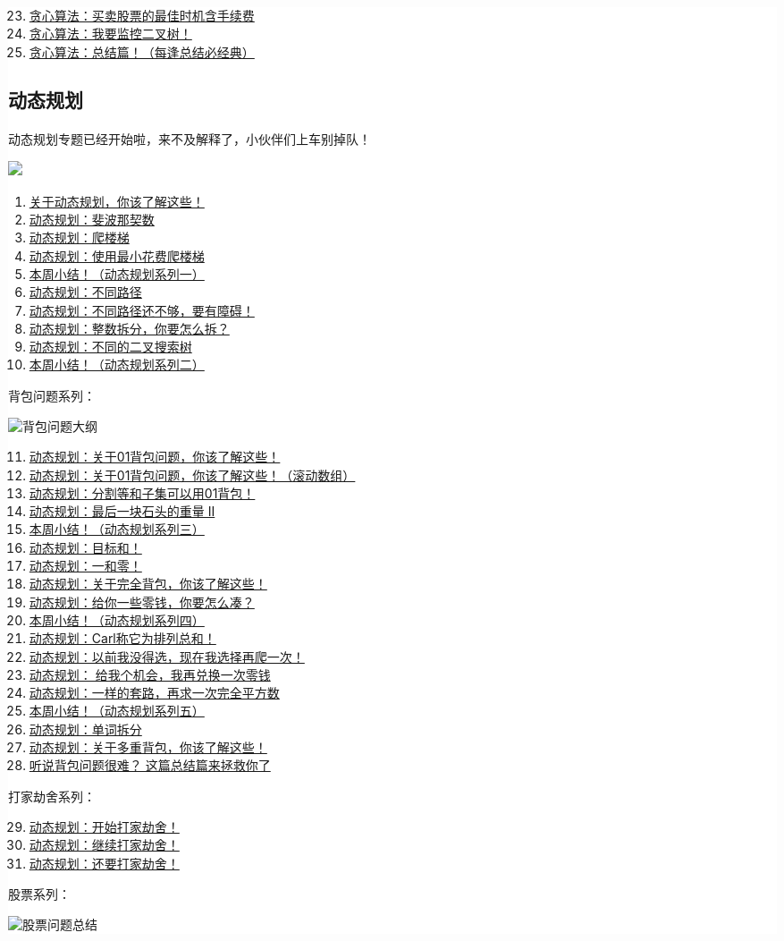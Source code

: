 23. [贪心算法：买卖股票的最佳时机含手续费](problems/0714.买卖股票的最佳时机含手续费.md)
24. [贪心算法：我要监控二叉树！](problems/0968.监控二叉树.md)
25. [贪心算法：总结篇！（每逢总结必经典）](problems/贪心算法总结篇.md)

## 动态规划

动态规划专题已经开始啦，来不及解释了，小伙伴们上车别掉队！

<img src='https://code-thinking.cdn.bcebos.com/pics/动态规划-总结大纲1.jpg' width=500> </img></div>
1. [关于动态规划，你该了解这些！](problems/动态规划理论基础.md)
2. [动态规划：斐波那契数](problems/0509.斐波那契数.md)
3. [动态规划：爬楼梯](problems/0070.爬楼梯.md)
4. [动态规划：使用最小花费爬楼梯](problems/0746.使用最小花费爬楼梯.md)
5. [本周小结！（动态规划系列一）](problems/周总结/20210107动规周末总结.md)
6. [动态规划：不同路径](problems/0062.不同路径.md)
7. [动态规划：不同路径还不够，要有障碍！](problems/0063.不同路径II.md)
8. [动态规划：整数拆分，你要怎么拆？](problems/0343.整数拆分.md)
9. [动态规划：不同的二叉搜索树](problems/0096.不同的二叉搜索树.md)
10. [本周小结！（动态规划系列二）](problems/周总结/20210114动规周末总结.md)

背包问题系列：

<img src='https://code-thinking.cdn.bcebos.com/pics/动态规划-背包问题总结.png' width=500 alt='背包问题大纲'> </img></div>


11. [动态规划：关于01背包问题，你该了解这些！](problems/背包理论基础01背包-1.md)
12. [动态规划：关于01背包问题，你该了解这些！（滚动数组）](problems/背包理论基础01背包-2.md)
13. [动态规划：分割等和子集可以用01背包！](problems/0416.分割等和子集.md)
14. [动态规划：最后一块石头的重量 II](problems/1049.最后一块石头的重量II.md)
15. [本周小结！（动态规划系列三）](problems/周总结/20210121动规周末总结.md)
16. [动态规划：目标和！](problems/0494.目标和.md)
17. [动态规划：一和零！](problems/0474.一和零.md) 
18. [动态规划：关于完全背包，你该了解这些！](problems/背包问题理论基础完全背包.md)
19. [动态规划：给你一些零钱，你要怎么凑？](problems/0518.零钱兑换II.md)
20. [本周小结！（动态规划系列四）](problems/周总结/20210128动规周末总结.md)
21. [动态规划：Carl称它为排列总和！](problems/0377.组合总和Ⅳ.md)
22. [动态规划：以前我没得选，现在我选择再爬一次！](problems/0070.爬楼梯完全背包版本.md)
23. [动态规划： 给我个机会，我再兑换一次零钱](problems/0322.零钱兑换.md)
24. [动态规划：一样的套路，再求一次完全平方数](problems/0279.完全平方数.md)
25. [本周小结！（动态规划系列五）](problems/周总结/20210204动规周末总结.md)
26. [动态规划：单词拆分](problems/0139.单词拆分.md)
27. [动态规划：关于多重背包，你该了解这些！](problems/背包问题理论基础多重背包.md)
28. [听说背包问题很难？ 这篇总结篇来拯救你了](problems/背包总结篇.md)

打家劫舍系列：

29. [动态规划：开始打家劫舍！](problems/0198.打家劫舍.md)
30. [动态规划：继续打家劫舍！](problems/0213.打家劫舍II.md)
31. [动态规划：还要打家劫舍！](problems/0337.打家劫舍III.md)

股票系列：

<img src='https://code-thinking.cdn.bcebos.com/pics/股票问题总结.jpg' width=500 alt='股票问题总结'> </img></div>
